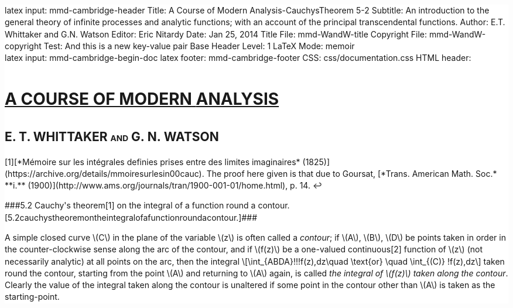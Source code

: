 latex input:	mmd-cambridge-header
Title:	A Course of Modern Analysis-CauchysTheorem 5-2 
Subtitle:	An introduction to the general theory of
	infinite processes and analytic functions;
	with an account of the principal
	transcendental functions.
Author:	E.T. Whittaker and G.N. Watson
Editor:	Eric Nitardy
Date:	Jan 25, 2014
Title File:	mmd-WandW-title
Copyright File:	mmd-WandW-copyright
Test:	And this is a new key-value pair
Base Header Level:	1
LaTeX Mode:	memoir  
latex input:	mmd-cambridge-begin-doc 
latex footer:	mmd-cambridge-footer
CSS:	css/documentation.css
HTML header:	<script type="text/javascript"
	src="http://cdn.mathjax.org/mathjax/latest/MathJax.js?config=TeX-AMS_HTML-full"></script>
	<script type="text/javascript" src="js/showhide.js"></script>
	<script type="text/javascript" src="js/mathjaxend.js"></script>


<div id="header"><h1><a href="CMA00-FrontMN.html">A COURSE OF MODERN<span>&nbsp;</span>ANALYSIS</a></h1><h2>E. T. WHITTAKER <span style="font-size:65%;">AND</span> G.<span>&nbsp;</span>N.<span>&nbsp;</span>WATSON</h2></div>

<div markdown=1 id="content">
<div markdown=1 class="contenttext">

</div>



<div markdown=1 class="marginnotes" id="mn:1,+0" style="margin-top: +0em; margin-bottom: +0em;"><a class="marginmark">&#91;1&#93;</a>[*M&eacute;moire sur les int&eacute;grales definies prises entre des limites imaginaires* (1825)](https://archive.org/details/mmoiresurlesin00cauc). The proof here given is that due to Goursat, [*Trans. American Math. Soc.* **i.** (1900)](http://www.ams.org/journals/tran/1900-001-01/home.html), p. 14.<a onClick="hideIt('mn:1,+0')" title="hide margin note" class="reversefootnote">&#160;&#8617;</a>

</div>



<div markdown=1 class="contenttext">
 
###5.2 Cauchy's theorem<a class="marginmark" onClick="toggleHide('mn:1,+0');">&#91;1&#93;</a> on the integral of a function round a contour. [5.2cauchystheoremontheintegralofafunctionroundacontour.]### 


A simple closed curve \\(C\\) in the plane of the variable \\(z\\) is often called a *contour*; if \\(A\\), \\(B\\), \\(D\\) be points taken in order in the counter-clockwise sense along the arc of the contour, and if \\(f(z)\\) be a one-valued continuous<a class="marginmark" onClick="toggleHide('mn:2,-15');">&#91;2&#93;</a> function of \\(z\\) (not necessarily analytic) at all points on the arc, then the integral \\[\int_{ABDA}\!\!\!f(z)\,dz\quad \text{or} \quad \int_{(C)} \!f(z)\,dz\\] taken round the contour, starting from the point \\(A\\) and returning to \\(A\\) again, is called *the integral of \\(f(z)\\) taken along the contour*. Clearly the value of the integral taken along the contour is unaltered if some point in the contour other than \\(A\\) is taken as the starting-point. 

